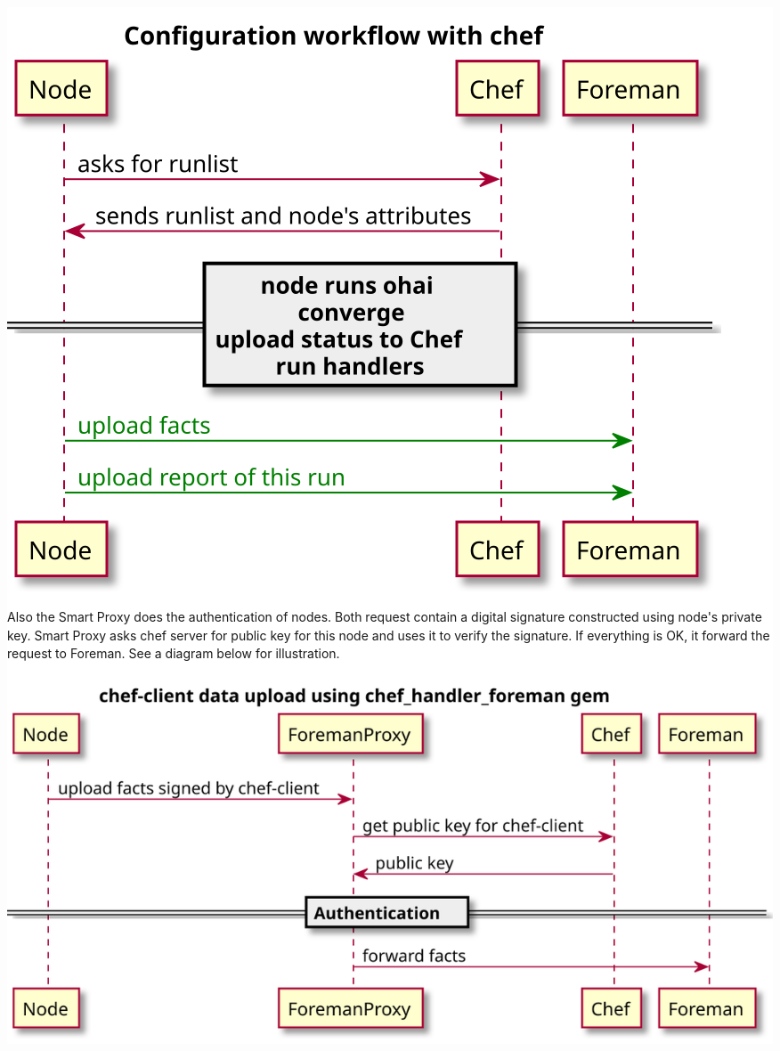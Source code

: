 ![Chef run](/plugins/foreman_chef/0.1/chef.svg)

Also the Smart Proxy does the authentication of nodes. 
Both request contain a digital signature constructed using
node's private key. Smart Proxy asks chef server for public
key for this node and uses it to verify the signature. 
If everything is OK, it forward the request to Foreman.
See a diagram below for illustration.

![Authentication](/plugins/foreman_chef/0.1/authentication.svg)
